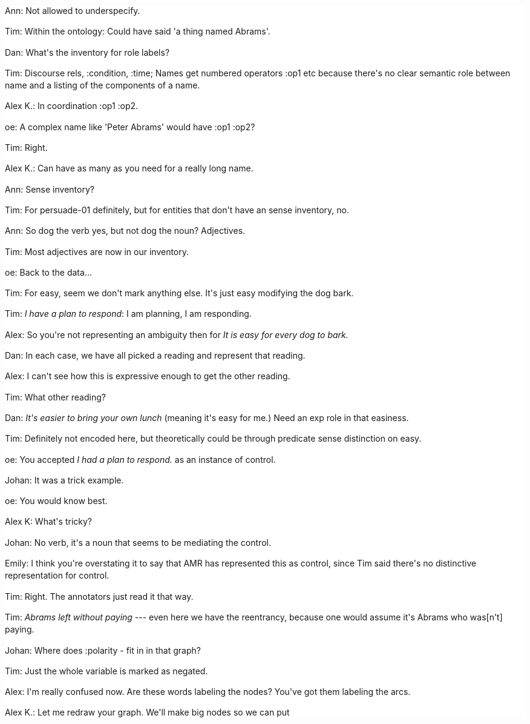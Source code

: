Ann: Not allowed to underspecify.

Tim: Within the ontology: Could have said 'a thing named Abrams'.

Dan: What's the inventory for role labels?

Tim: Discourse rels, :condition, :time; Names get numbered operators
:op1 etc because there's no clear semantic role between name and a
listing of the components of a name.

Alex K.: In coordination :op1 :op2.

oe: A complex name like 'Peter Abrams' would have :op1 :op2?

Tim: Right.

Alex K.: Can have as many as you need for a really long name.

Ann: Sense inventory?

Tim: For persuade-01 definitely, but for entities that don't have an
sense inventory, no.

Ann: So dog the verb yes, but not dog the noun? Adjectives.

Tim: Most adjectives are now in our inventory.

oe: Back to the data...

Tim: For easy, seem we don't mark anything else. It's just easy
modifying the dog bark.

Tim: *I have a plan to respond*: I am planning, I am responding.

Alex: So you're not representing an ambiguity then for *It is easy for
every dog to bark.*

Dan: In each case, we have all picked a reading and represent that
reading.

Alex: I can't see how this is expressive enough to get the other
reading.

Tim: What other reading?

Dan: *It's easier to bring your own lunch* (meaning it's easy for me.)
Need an exp role in that easiness.

Tim: Definitely not encoded here, but theoretically could be through
predicate sense distinction on easy.

oe: You accepted *I had a plan to respond.* as an instance of control.

Johan: It was a trick example.

oe: You would know best.

Alex K: What's tricky?

Johan: No verb, it's a noun that seems to be mediating the control.

Emily: I think you're overstating it to say that AMR has represented
this as control, since Tim said there's no distinctive representation
for control.

Tim: Right. The annotators just read it that way.

Tim: *Abrams left without paying* --- even here we have the reentrancy,
because one would assume it's Abrams who was\[n't\] paying.

Johan: Where does :polarity - fit in in that graph?

Tim: Just the whole variable is marked as negated.

Alex: I'm really confused now. Are these words labeling the nodes?
You've got them labeling the arcs.

Alex K.: Let me redraw your graph. We'll make big nodes so we can put
